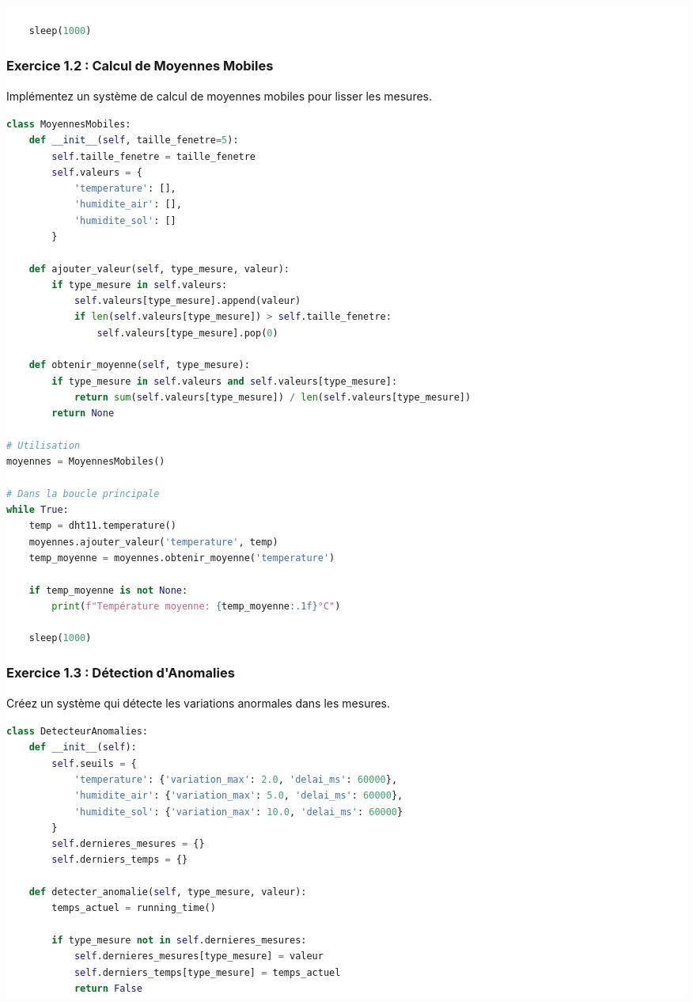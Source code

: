 ```python
    
    sleep(1000)
```

### Exercice 1.2 : Calcul de Moyennes Mobiles
Implémentez un système de calcul de moyennes mobiles pour lisser les mesures.

```python
class MoyennesMobiles:
    def __init__(self, taille_fenetre=5):
        self.taille_fenetre = taille_fenetre
        self.valeurs = {
            'temperature': [],
            'humidite_air': [],
            'humidite_sol': []
        }
    
    def ajouter_valeur(self, type_mesure, valeur):
        if type_mesure in self.valeurs:
            self.valeurs[type_mesure].append(valeur)
            if len(self.valeurs[type_mesure]) > self.taille_fenetre:
                self.valeurs[type_mesure].pop(0)
    
    def obtenir_moyenne(self, type_mesure):
        if type_mesure in self.valeurs and self.valeurs[type_mesure]:
            return sum(self.valeurs[type_mesure]) / len(self.valeurs[type_mesure])
        return None

# Utilisation
moyennes = MoyennesMobiles()

# Dans la boucle principale
while True:
    temp = dht11.temperature()
    moyennes.ajouter_valeur('temperature', temp)
    temp_moyenne = moyennes.obtenir_moyenne('temperature')
    
    if temp_moyenne is not None:
        print(f"Température moyenne: {temp_moyenne:.1f}°C")
    
    sleep(1000)
```

### Exercice 1.3 : Détection d'Anomalies
Créez un système qui détecte les variations anormales dans les mesures.

```python
class DetecteurAnomalies:
    def __init__(self):
        self.seuils = {
            'temperature': {'variation_max': 2.0, 'delai_ms': 60000},
            'humidite_air': {'variation_max': 5.0, 'delai_ms': 60000},
            'humidite_sol': {'variation_max': 10.0, 'delai_ms': 60000}
        }
        self.dernieres_mesures = {}
        self.derniers_temps = {}
    
    def detecter_anomalie(self, type_mesure, valeur):
        temps_actuel = running_time()
        
        if type_mesure not in self.dernieres_mesures:
            self.dernieres_mesures[type_mesure] = valeur
            self.derniers_temps[type_mesure] = temps_actuel
            return False
```
